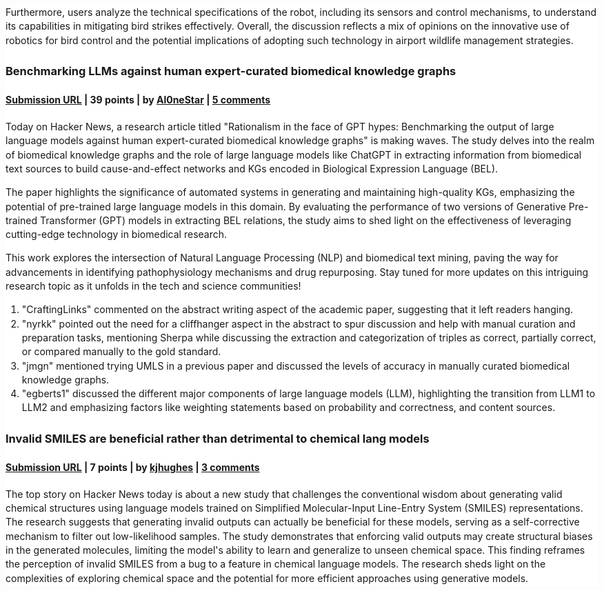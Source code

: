 Furthermore, users analyze the technical specifications of the robot, including its sensors and control mechanisms, to understand its capabilities in mitigating bird strikes effectively. Overall, the discussion reflects a mix of opinions on the innovative use of robotics for bird control and the potential implications of adopting such technology in airport wildlife management strategies.

### Benchmarking LLMs against human expert-curated biomedical knowledge graphs

#### [Submission URL](https://www.sciencedirect.com/science/article/pii/S2667318524000023) | 39 points | by [Al0neStar](https://news.ycombinator.com/user?id=Al0neStar) | [5 comments](https://news.ycombinator.com/item?id=39876447)

Today on Hacker News, a research article titled "Rationalism in the face of GPT hypes: Benchmarking the output of large language models against human expert-curated biomedical knowledge graphs" is making waves. The study delves into the realm of biomedical knowledge graphs and the role of large language models like ChatGPT in extracting information from biomedical text sources to build cause-and-effect networks and KGs encoded in Biological Expression Language (BEL).

The paper highlights the significance of automated systems in generating and maintaining high-quality KGs, emphasizing the potential of pre-trained large language models in this domain. By evaluating the performance of two versions of Generative Pre-trained Transformer (GPT) models in extracting BEL relations, the study aims to shed light on the effectiveness of leveraging cutting-edge technology in biomedical research.

This work explores the intersection of Natural Language Processing (NLP) and biomedical text mining, paving the way for advancements in identifying pathophysiology mechanisms and drug repurposing. Stay tuned for more updates on this intriguing research topic as it unfolds in the tech and science communities!

1. "CraftingLinks" commented on the abstract writing aspect of the academic paper, suggesting that it left readers hanging.
2. "nyrkk" pointed out the need for a cliffhanger aspect in the abstract to spur discussion and help with manual curation and preparation tasks, mentioning Sherpa while discussing the extraction and categorization of triples as correct, partially correct, or compared manually to the gold standard.
3. "jmgn" mentioned trying UMLS in a previous paper and discussed the levels of accuracy in manually curated biomedical knowledge graphs.
4. "egberts1" discussed the different major components of large language models (LLM), highlighting the transition from LLM1 to LLM2 and emphasizing factors like weighting statements based on probability and correctness, and content sources.

### Invalid SMILES are beneficial rather than detrimental to chemical lang models

#### [Submission URL](https://www.nature.com/articles/s42256-024-00821-x) | 7 points | by [kjhughes](https://news.ycombinator.com/user?id=kjhughes) | [3 comments](https://news.ycombinator.com/item?id=39874224)

The top story on Hacker News today is about a new study that challenges the conventional wisdom about generating valid chemical structures using language models trained on Simplified Molecular-Input Line-Entry System (SMILES) representations. The research suggests that generating invalid outputs can actually be beneficial for these models, serving as a self-corrective mechanism to filter out low-likelihood samples. The study demonstrates that enforcing valid outputs may create structural biases in the generated molecules, limiting the model's ability to learn and generalize to unseen chemical space. This finding reframes the perception of invalid SMILES from a bug to a feature in chemical language models. The research sheds light on the complexities of exploring chemical space and the potential for more efficient approaches using generative models.
